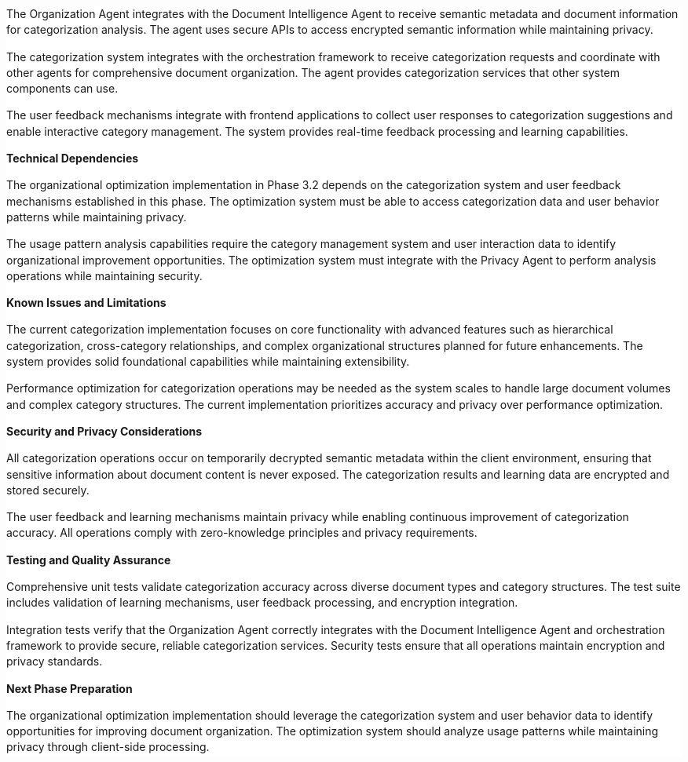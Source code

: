 The Organization Agent integrates with the Document Intelligence Agent to receive semantic metadata and document information for categorization analysis. The agent uses secure APIs to access encrypted semantic information while maintaining privacy.

The categorization system integrates with the orchestration framework to receive categorization requests and coordinate with other agents for comprehensive document organization. The agent provides categorization services that other system components can use.

The user feedback mechanisms integrate with frontend applications to collect user responses to categorization suggestions and enable interactive category management. The system provides real-time feedback processing and learning capabilities.

**Technical Dependencies**

The organizational optimization implementation in Phase 3.2 depends on the categorization system and user feedback mechanisms established in this phase. The optimization system must be able to access categorization data and user behavior patterns while maintaining privacy.

The usage pattern analysis capabilities require the category management system and user interaction data to identify organizational improvement opportunities. The optimization system must integrate with the Privacy Agent to perform analysis operations while maintaining security.

**Known Issues and Limitations**

The current categorization implementation focuses on core functionality with advanced features such as hierarchical categorization, cross-category relationships, and complex organizational structures planned for future enhancements. The system provides solid foundational capabilities while maintaining extensibility.

Performance optimization for categorization operations may be needed as the system scales to handle large document volumes and complex category structures. The current implementation prioritizes accuracy and privacy over performance optimization.

**Security and Privacy Considerations**

All categorization operations occur on temporarily decrypted semantic metadata within the client environment, ensuring that sensitive information about document content is never exposed. The categorization results and learning data are encrypted and stored securely.

The user feedback and learning mechanisms maintain privacy while enabling continuous improvement of categorization accuracy. All operations comply with zero-knowledge principles and privacy requirements.

**Testing and Quality Assurance**

Comprehensive unit tests validate categorization accuracy across diverse document types and category structures. The test suite includes validation of learning mechanisms, user feedback processing, and encryption integration.

Integration tests verify that the Organization Agent correctly integrates with the Document Intelligence Agent and orchestration framework to provide secure, reliable categorization services. Security tests ensure that all operations maintain encryption and privacy standards.

**Next Phase Preparation**

The organizational optimization implementation should leverage the categorization system and user behavior data to identify opportunities for improving document organization. The optimization system should analyze usage patterns while maintaining privacy through client-side processing.
